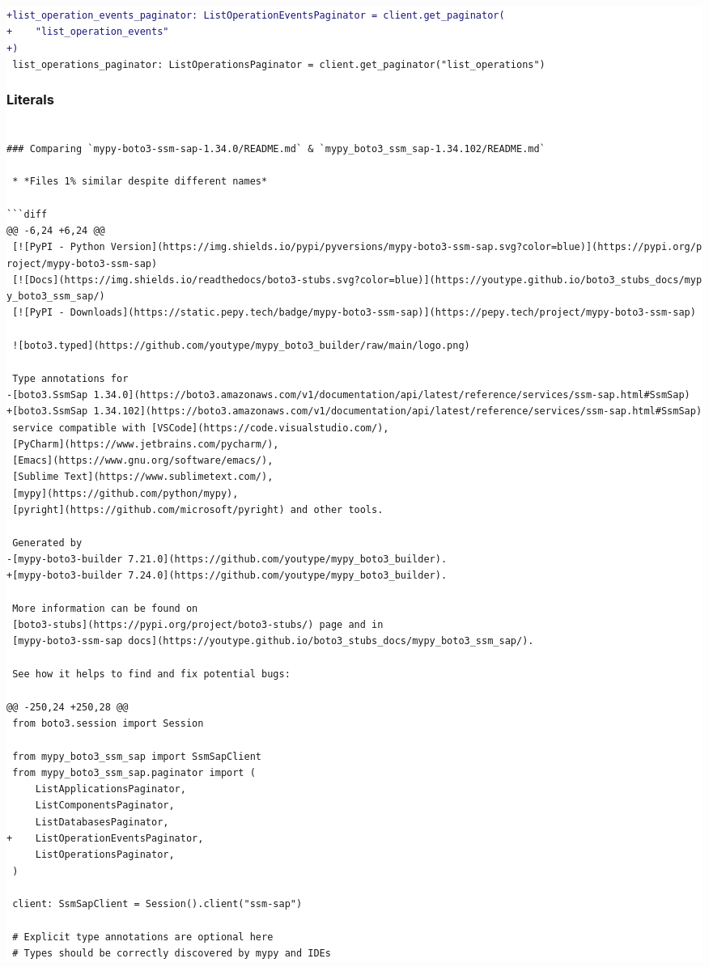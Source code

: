 ```diff
+list_operation_events_paginator: ListOperationEventsPaginator = client.get_paginator(
+    "list_operation_events"
+)
 list_operations_paginator: ListOperationsPaginator = client.get_paginator("list_operations")
 ```
 
 <a id="literals"></a>
 
 ### Literals
```

### Comparing `mypy-boto3-ssm-sap-1.34.0/README.md` & `mypy_boto3_ssm_sap-1.34.102/README.md`

 * *Files 1% similar despite different names*

```diff
@@ -6,24 +6,24 @@
 [![PyPI - Python Version](https://img.shields.io/pypi/pyversions/mypy-boto3-ssm-sap.svg?color=blue)](https://pypi.org/project/mypy-boto3-ssm-sap)
 [![Docs](https://img.shields.io/readthedocs/boto3-stubs.svg?color=blue)](https://youtype.github.io/boto3_stubs_docs/mypy_boto3_ssm_sap/)
 [![PyPI - Downloads](https://static.pepy.tech/badge/mypy-boto3-ssm-sap)](https://pepy.tech/project/mypy-boto3-ssm-sap)
 
 ![boto3.typed](https://github.com/youtype/mypy_boto3_builder/raw/main/logo.png)
 
 Type annotations for
-[boto3.SsmSap 1.34.0](https://boto3.amazonaws.com/v1/documentation/api/latest/reference/services/ssm-sap.html#SsmSap)
+[boto3.SsmSap 1.34.102](https://boto3.amazonaws.com/v1/documentation/api/latest/reference/services/ssm-sap.html#SsmSap)
 service compatible with [VSCode](https://code.visualstudio.com/),
 [PyCharm](https://www.jetbrains.com/pycharm/),
 [Emacs](https://www.gnu.org/software/emacs/),
 [Sublime Text](https://www.sublimetext.com/),
 [mypy](https://github.com/python/mypy),
 [pyright](https://github.com/microsoft/pyright) and other tools.
 
 Generated by
-[mypy-boto3-builder 7.21.0](https://github.com/youtype/mypy_boto3_builder).
+[mypy-boto3-builder 7.24.0](https://github.com/youtype/mypy_boto3_builder).
 
 More information can be found on
 [boto3-stubs](https://pypi.org/project/boto3-stubs/) page and in
 [mypy-boto3-ssm-sap docs](https://youtype.github.io/boto3_stubs_docs/mypy_boto3_ssm_sap/).
 
 See how it helps to find and fix potential bugs:
 
@@ -250,24 +250,28 @@
 from boto3.session import Session
 
 from mypy_boto3_ssm_sap import SsmSapClient
 from mypy_boto3_ssm_sap.paginator import (
     ListApplicationsPaginator,
     ListComponentsPaginator,
     ListDatabasesPaginator,
+    ListOperationEventsPaginator,
     ListOperationsPaginator,
 )
 
 client: SsmSapClient = Session().client("ssm-sap")
 
 # Explicit type annotations are optional here
 # Types should be correctly discovered by mypy and IDEs
```